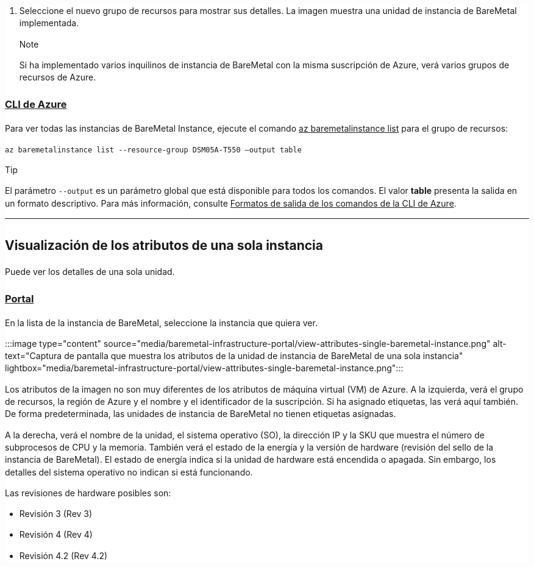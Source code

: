 1. Seleccione el nuevo grupo de recursos para mostrar sus detalles. La imagen muestra una unidad de instancia de BareMetal implementada.
   
   >[!NOTE]
   >Si ha implementado varios inquilinos de instancia de BareMetal con la misma suscripción de Azure, verá varios grupos de recursos de Azure.

### <a name="azure-cli"></a>[CLI de Azure](#tab/azure-cli)

Para ver todas las instancias de BareMetal Instance, ejecute el comando [az baremetalinstance list](/cli/azure/ext/baremetal-infrastructure/baremetalinstance#ext_baremetal_infrastructure_az_baremetalinstance_list) para el grupo de recursos:

```azurecli
az baremetalinstance list --resource-group DSM05A-T550 –output table
```

> [!TIP]
> El parámetro `--output` es un parámetro global que está disponible para todos los comandos. El valor **table** presenta la salida en un formato descriptivo. Para más información, consulte [Formatos de salida de los comandos de la CLI de Azure](/cli/azure/format-output-azure-cli).

---

## <a name="view-the-attributes-of-a-single-instance"></a>Visualización de los atributos de una sola instancia

Puede ver los detalles de una sola unidad.

### <a name="portal"></a>[Portal](#tab/azure-portal)

En la lista de la instancia de BareMetal, seleccione la instancia que quiera ver.
 
:::image type="content" source="media/baremetal-infrastructure-portal/view-attributes-single-baremetal-instance.png" alt-text="Captura de pantalla que muestra los atributos de la unidad de instancia de BareMetal de una sola instancia" lightbox="media/baremetal-infrastructure-portal/view-attributes-single-baremetal-instance.png":::
 
Los atributos de la imagen no son muy diferentes de los atributos de máquina virtual (VM) de Azure. A la izquierda, verá el grupo de recursos, la región de Azure y el nombre y el identificador de la suscripción. Si ha asignado etiquetas, las verá aquí también. De forma predeterminada, las unidades de instancia de BareMetal no tienen etiquetas asignadas.
 
A la derecha, verá el nombre de la unidad, el sistema operativo (SO), la dirección IP y la SKU que muestra el número de subprocesos de CPU y la memoria. También verá el estado de la energía y la versión de hardware (revisión del sello de la instancia de BareMetal). El estado de energía indica si la unidad de hardware está encendida o apagada. Sin embargo, los detalles del sistema operativo no indican si está funcionando.
 
Las revisiones de hardware posibles son:

* Revisión 3 (Rev 3)

* Revisión 4 (Rev 4)
 
* Revisión 4.2 (Rev 4.2)
 